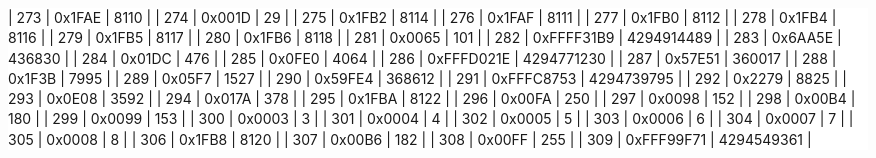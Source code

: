 |     273 | 0x1FAE      |        8110 |
|     274 | 0x001D      |          29 |
|     275 | 0x1FB2      |        8114 |
|     276 | 0x1FAF      |        8111 |
|     277 | 0x1FB0      |        8112 |
|     278 | 0x1FB4      |        8116 |
|     279 | 0x1FB5      |        8117 |
|     280 | 0x1FB6      |        8118 |
|     281 | 0x0065      |         101 |
|     282 | 0xFFFF31B9  |  4294914489 |
|     283 | 0x6AA5E     |      436830 |
|     284 | 0x01DC      |         476 |
|     285 | 0x0FE0      |        4064 |
|     286 | 0xFFFD021E  |  4294771230 |
|     287 | 0x57E51     |      360017 |
|     288 | 0x1F3B      |        7995 |
|     289 | 0x05F7      |        1527 |
|     290 | 0x59FE4     |      368612 |
|     291 | 0xFFFC8753  |  4294739795 |
|     292 | 0x2279      |        8825 |
|     293 | 0x0E08      |        3592 |
|     294 | 0x017A      |         378 |
|     295 | 0x1FBA      |        8122 |
|     296 | 0x00FA      |         250 |
|     297 | 0x0098      |         152 |
|     298 | 0x00B4      |         180 |
|     299 | 0x0099      |         153 |
|     300 | 0x0003      |           3 |
|     301 | 0x0004      |           4 |
|     302 | 0x0005      |           5 |
|     303 | 0x0006      |           6 |
|     304 | 0x0007      |           7 |
|     305 | 0x0008      |           8 |
|     306 | 0x1FB8      |        8120 |
|     307 | 0x00B6      |         182 |
|     308 | 0x00FF      |         255 |
|     309 | 0xFFF99F71  |  4294549361 |
